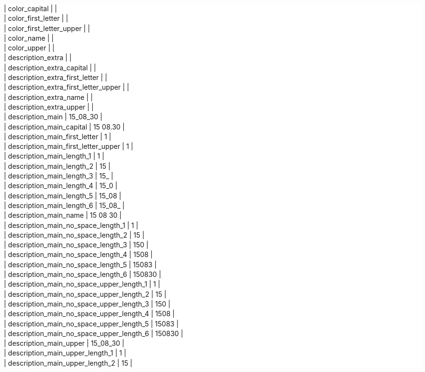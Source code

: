 | color_capital |  |  
| color_first_letter |  |  
| color_first_letter_upper |  |  
| color_name |  |  
| color_upper |  |  
| description_extra |  |  
| description_extra_capital |  |  
| description_extra_first_letter |  |  
| description_extra_first_letter_upper |  |  
| description_extra_name |  |  
| description_extra_upper |  |  
| description_main | 15_08_30 |  
| description_main_capital | 15 08.30 |  
| description_main_first_letter | 1 |  
| description_main_first_letter_upper | 1 |  
| description_main_length_1 | 1 |  
| description_main_length_2 | 15 |  
| description_main_length_3 | 15_ |  
| description_main_length_4 | 15_0 |  
| description_main_length_5 | 15_08 |  
| description_main_length_6 | 15_08_ |  
| description_main_name | 15 08 30 |  
| description_main_no_space_length_1 | 1 |  
| description_main_no_space_length_2 | 15 |  
| description_main_no_space_length_3 | 150 |  
| description_main_no_space_length_4 | 1508 |  
| description_main_no_space_length_5 | 15083 |  
| description_main_no_space_length_6 | 150830 |  
| description_main_no_space_upper_length_1 | 1 |  
| description_main_no_space_upper_length_2 | 15 |  
| description_main_no_space_upper_length_3 | 150 |  
| description_main_no_space_upper_length_4 | 1508 |  
| description_main_no_space_upper_length_5 | 15083 |  
| description_main_no_space_upper_length_6 | 150830 |  
| description_main_upper | 15_08_30 |  
| description_main_upper_length_1 | 1 |  
| description_main_upper_length_2 | 15 |  